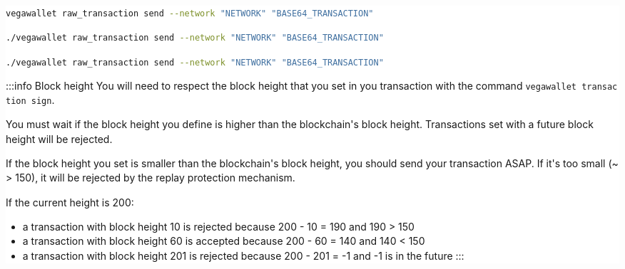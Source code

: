 ```bash
vegawallet raw_transaction send --network "NETWORK" "BASE64_TRANSACTION"
```

</TabItem>
<TabItem value="mac" label="MacOS">

```bash
./vegawallet raw_transaction send --network "NETWORK" "BASE64_TRANSACTION"
```

</TabItem>
<TabItem value="linux" label="Linux">

```bash
./vegawallet raw_transaction send --network "NETWORK" "BASE64_TRANSACTION"
```
  
</TabItem>
</Tabs>

:::info Block height 
You will need to respect the block height that you set in you transaction with the command `vegawallet transaction sign`.

You must wait if the block height you define is higher than the blockchain's block height. Transactions set with a future block height will be rejected.

If the block height you set is smaller than the blockchain's block height, you should send your transaction ASAP. If it's too small (~ > 150), it will be rejected by the replay protection mechanism.

If the current height is 200:

* a transaction with block height 10 is rejected because 200 - 10 = 190 and 190 > 150
* a transaction with block height 60 is accepted because 200 - 60 = 140 and 140 < 150
* a transaction with block height 201 is rejected because 200 - 201 = -1 and -1 is in the future
:::
